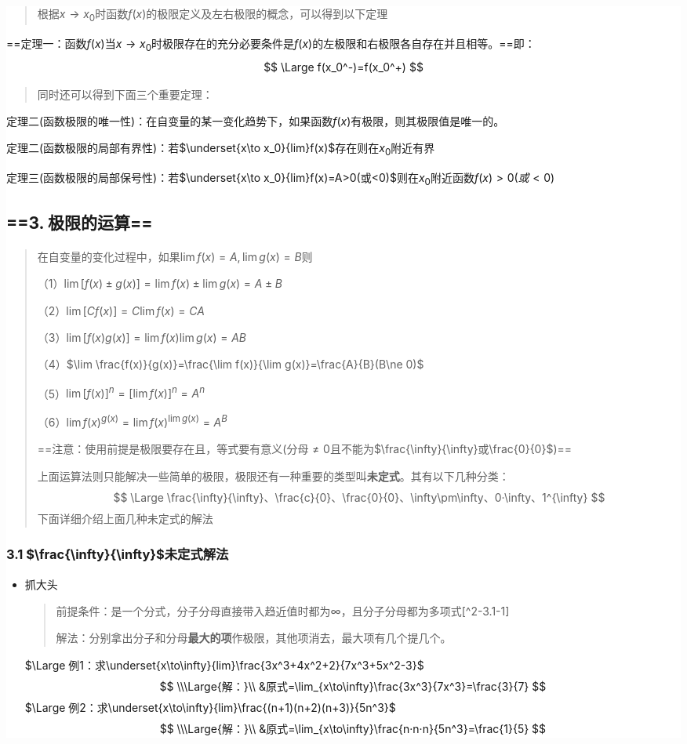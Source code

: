 > 根据$x\to x_0$时函数$f(x)$的极限定义及左右极限的概念，可以得到以下定理

==定理一：函数$f(x)$当$x\to x_0$时极限存在的充分必要条件是$f(x)$的左极限和右极限各自存在并且相等。==即：
$$
\Large f(x_0^-)=f(x_0^+)
$$

> 同时还可以得到下面三个重要定理：

定理二(函数极限的唯一性)：在自变量的某一变化趋势下，如果函数$f(x)$有极限，则其极限值是唯一的。

定理二(函数极限的局部有界性)：若$\underset{x\to x_0}{lim}f(x)$存在则在$x_0$附近有界

定理三(函数极限的局部保号性)：若$\underset{x\to x_0}{lim}f(x)=A>0(或<0)$则在$x_0$附近函数$f(x)>0(或<0)$

## ==3. 极限的运算==

> 在自变量的变化过程中，如果$\lim f(x)=A,\lim g(x)=B$则
>
> （1）$\lim [f(x)\pm g(x)]=\lim f(x)\pm \lim g(x)=A\pm B$
>
> （2）$\lim [Cf(x)]=C\lim f(x)=CA$
>
> （3）$\lim [f(x)g(x)]=\lim f(x)\lim g(x)=AB$
>
> （4）$\lim \frac{f(x)}{g(x)}=\frac{\lim f(x)}{\lim g(x)}=\frac{A}{B}(B\ne 0)$
>
> （5）$\lim [f(x)]^n=[\lim f(x)]^n=A^n$
>
> （6）$\lim f(x)^{g(x)}=\lim f(x)^{\lim g(x)}=A^B$
>
> ==注意：使用前提是极限要存在且，等式要有意义(分母$\ne 0$且不能为$\frac{\infty}{\infty}或\frac{0}{0}$)==
>
> 上面运算法则只能解决一些简单的极限，极限还有一种重要的类型叫**未定式**。其有以下几种分类：
> $$
> \Large \frac{\infty}{\infty}、\frac{c}{0}、\frac{0}{0}、\infty\pm\infty、0·\infty、1^{\infty}
> $$
> 下面详细介绍上面几种未定式的解法

### 3.1 $\frac{\infty}{\infty}$未定式解法

- 抓大头

  > 前提条件：是一个分式，分子分母直接带入趋近值时都为$\infty$，且分子分母都为多项式[^2-3.1-1]
  >
  > 解法：分别拿出分子和分母**最大的项**作极限，其他项消去，最大项有几个提几个。

  $\Large 例1：求\underset{x\to\infty}{lim}\frac{3x^3+4x^2+2}{7x^3+5x^2-3}$
  $$
  \\\Large{解：}\\
  &原式=\lim_{x\to\infty}\frac{3x^3}{7x^3}=\frac{3}{7}
  $$
  $\Large 例2：求\underset{x\to\infty}{lim}\frac{(n+1)(n+2)(n+3)}{5n^3}$
  $$
  \\\Large{解：}\\
  &原式=\lim_{x\to\infty}\frac{n·n·n}{5n^3}=\frac{1}{5}
  $$
